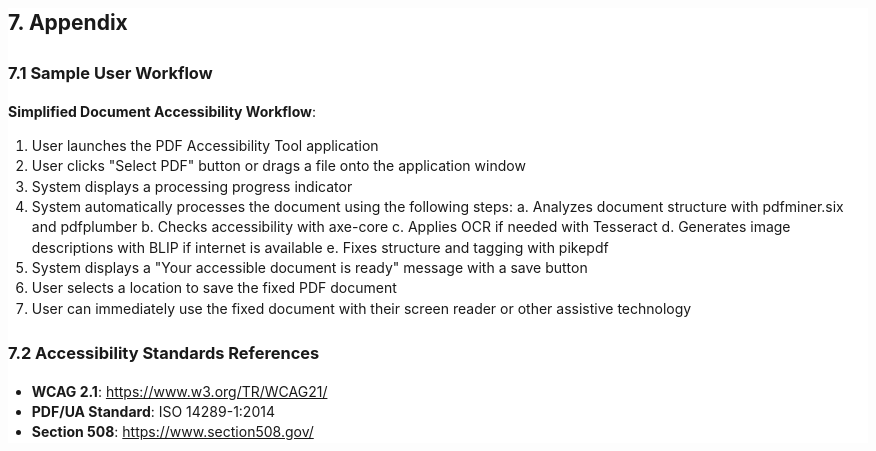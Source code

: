 ## **7. Appendix**
### **7.1 Sample User Workflow**
**Simplified Document Accessibility Workflow**:
1. User launches the PDF Accessibility Tool application
2. User clicks "Select PDF" button or drags a file onto the application window
3. System displays a processing progress indicator
4. System automatically processes the document using the following steps:
   a. Analyzes document structure with pdfminer.six and pdfplumber
   b. Checks accessibility with axe-core
   c. Applies OCR if needed with Tesseract
   d. Generates image descriptions with BLIP if internet is available
   e. Fixes structure and tagging with pikepdf
5. System displays a "Your accessible document is ready" message with a save button
6. User selects a location to save the fixed PDF document
7. User can immediately use the fixed document with their screen reader or other assistive technology

### **7.2 Accessibility Standards References**
- **WCAG 2.1**: https://www.w3.org/TR/WCAG21/
- **PDF/UA Standard**: ISO 14289-1:2014
- **Section 508**: https://www.section508.gov/